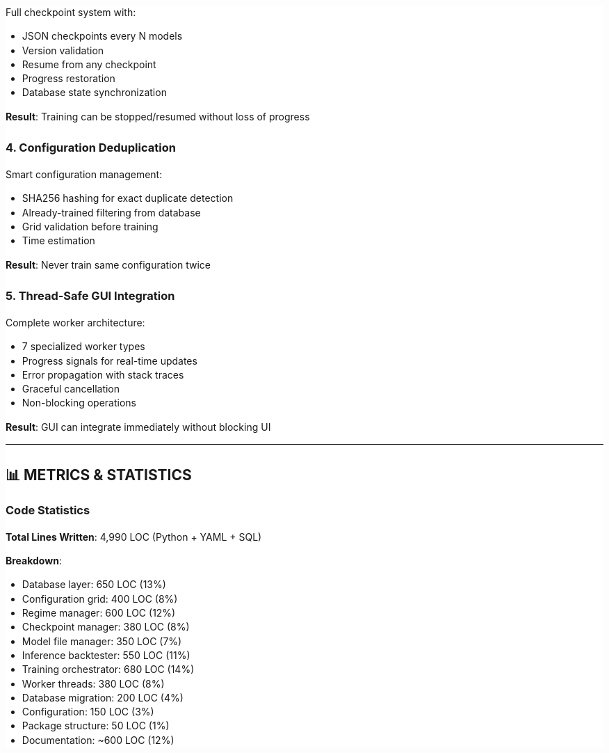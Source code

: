Full checkpoint system with:

- JSON checkpoints every N models
- Version validation
- Resume from any checkpoint
- Progress restoration
- Database state synchronization

**Result**: Training can be stopped/resumed without loss of progress

### 4. Configuration Deduplication

Smart configuration management:

- SHA256 hashing for exact duplicate detection
- Already-trained filtering from database
- Grid validation before training
- Time estimation

**Result**: Never train same configuration twice

### 5. Thread-Safe GUI Integration

Complete worker architecture:

- 7 specialized worker types
- Progress signals for real-time updates
- Error propagation with stack traces
- Graceful cancellation
- Non-blocking operations

**Result**: GUI can integrate immediately without blocking UI

---

## 📊 METRICS & STATISTICS

### Code Statistics

**Total Lines Written**: 4,990 LOC (Python + YAML + SQL)

**Breakdown**:
- Database layer: 650 LOC (13%)
- Configuration grid: 400 LOC (8%)
- Regime manager: 600 LOC (12%)
- Checkpoint manager: 380 LOC (8%)
- Model file manager: 350 LOC (7%)
- Inference backtester: 550 LOC (11%)
- Training orchestrator: 680 LOC (14%)
- Worker threads: 380 LOC (8%)
- Database migration: 200 LOC (4%)
- Configuration: 150 LOC (3%)
- Package structure: 50 LOC (1%)
- Documentation: ~600 LOC (12%)

